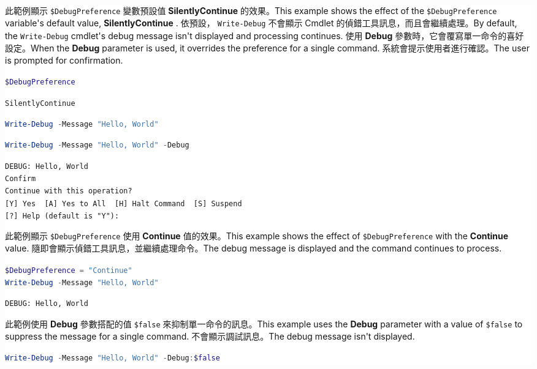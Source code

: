 <span data-ttu-id="4cee4-213">此範例顯示 `$DebugPreference` 變數預設值 **SilentlyContinue** 的效果。</span><span class="sxs-lookup"><span data-stu-id="4cee4-213">This example shows the effect of the `$DebugPreference` variable's default value, **SilentlyContinue** .</span></span> <span data-ttu-id="4cee4-214">依預設， `Write-Debug` 不會顯示 Cmdlet 的偵錯工具訊息，而且會繼續處理。</span><span class="sxs-lookup"><span data-stu-id="4cee4-214">By default, the `Write-Debug` cmdlet's debug message isn't displayed and processing continues.</span></span> <span data-ttu-id="4cee4-215">使用 **Debug** 參數時，它會覆寫單一命令的喜好設定。</span><span class="sxs-lookup"><span data-stu-id="4cee4-215">When the **Debug** parameter is used, it overrides the preference for a single command.</span></span> <span data-ttu-id="4cee4-216">系統會提示使用者進行確認。</span><span class="sxs-lookup"><span data-stu-id="4cee4-216">The user is prompted for confirmation.</span></span>

```powershell
$DebugPreference
```

```Output
SilentlyContinue
```

```powershell
Write-Debug -Message "Hello, World"
```

```powershell
Write-Debug -Message "Hello, World" -Debug
```

```Output
DEBUG: Hello, World
Confirm
Continue with this operation?
[Y] Yes  [A] Yes to All  [H] Halt Command  [S] Suspend
[?] Help (default is "Y"):
```

<span data-ttu-id="4cee4-217">此範例顯示 `$DebugPreference` 使用 **Continue** 值的效果。</span><span class="sxs-lookup"><span data-stu-id="4cee4-217">This example shows the effect of `$DebugPreference` with the **Continue** value.</span></span> <span data-ttu-id="4cee4-218">隨即會顯示偵錯工具訊息，並繼續處理命令。</span><span class="sxs-lookup"><span data-stu-id="4cee4-218">The debug message is displayed and the command continues to process.</span></span>

```powershell
$DebugPreference = "Continue"
Write-Debug -Message "Hello, World"
```

```Output
DEBUG: Hello, World
```

<span data-ttu-id="4cee4-219">此範例使用 **Debug** 參數搭配的值 `$false` 來抑制單一命令的訊息。</span><span class="sxs-lookup"><span data-stu-id="4cee4-219">This example uses the **Debug** parameter with a value of `$false` to suppress the message for a single command.</span></span> <span data-ttu-id="4cee4-220">不會顯示調試訊息。</span><span class="sxs-lookup"><span data-stu-id="4cee4-220">The debug message isn't displayed.</span></span>

```powershell
Write-Debug -Message "Hello, World" -Debug:$false
```

